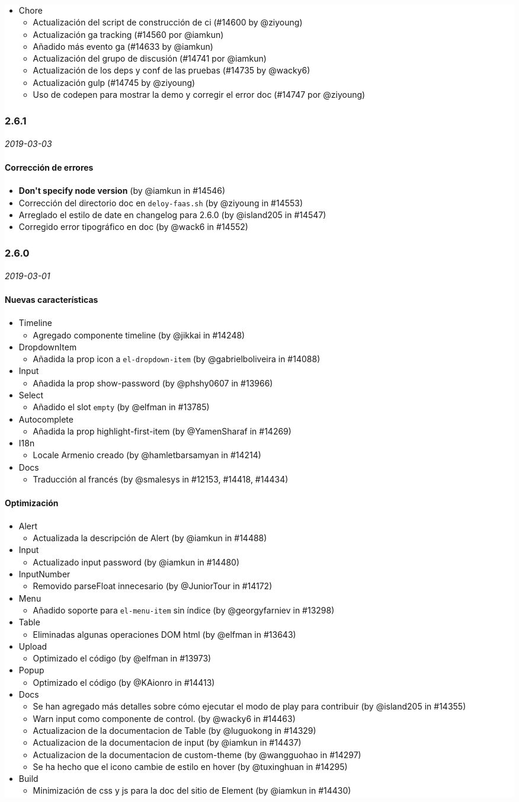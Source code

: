 - Chore
  - Actualización del script de construcción de ci (#14600 by @ziyoung)
  - Actualización ga tracking (#14560 por @iamkun)
  - Añadido más evento ga (#14633 by @iamkun)
  - Actualización del grupo de discusión (#14741 por @iamkun)
  - Actualización de los deps y conf de las pruebas (#14735 by @wacky6)
  - Actualización gulp (#14745 by @ziyoung)
  - Uso de codepen para mostrar la demo y corregir el error doc (#14747 por @ziyoung)

### 2.6.1

*2019-03-03*

#### Corrección de errores

- **Don't specify node version** (by @iamkun in #14546)
- Corrección del directorio doc en `deloy-faas.sh` (by @ziyoung in #14553)
- Arreglado el estilo de date en changelog para 2.6.0 (by @island205 in #14547)
- Corregido error tipográfico en doc (by @wack6 in #14552)

### 2.6.0

*2019-03-01*

#### Nuevas características
- Timeline
  - Agregado componente timeline (by @jikkai in #14248)
- DropdownItem
  - Añadida la prop icon a `el-dropdown-item` (by @gabrielboliveira in #14088)
- Input
  - Añadida la prop show-password (by @phshy0607 in #13966)
- Select
  - Añadido el slot `empty` (by @elfman in #13785)
- Autocomplete
  - Añadida la prop highlight-first-item (by @YamenSharaf in #14269)
- I18n
  - Locale Armenio creado (by @hamletbarsamyan in #14214)
- Docs
  - Traducción al francés (by @smalesys in #12153, #14418, #14434)

#### Optimización
- Alert
  - Actualizada la descripción de Alert (by @iamkun in #14488)
- Input
  - Actualizado input password (by @iamkun in #14480)
- InputNumber
  - Removido parseFloat innecesario (by @JuniorTour in #14172)
- Menu
  - Añadido soporte para `el-menu-item` sin índice (by @georgyfarniev in #13298)
- Table
  - Eliminadas algunas operaciones DOM html (by @elfman in #13643)
- Upload
  - Optimizado el código (by @elfman in #13973)
- Popup
  - Optimizado el código (by @KAionro in #14413)
- Docs
  - Se han agregado más detalles sobre cómo ejecutar el modo de play para contribuir (by @island205 in #14355)
  - Warn input como componente de control. (by @wacky6 in #14463)
  - Actualizacion de la documentacion de Table (by @luguokong in #14329)
  - Actualizacion de la documentacion de input (by @iamkun in #14437)
  - Actualizacion de la documentacion de custom-theme (by @wangguohao in #14297)
  - Se ha hecho que el icono cambie de estilo en hover (by @tuxinghuan in #14295)
- Build
  - Minimización de css y js para la doc del sitio de Element (by @iamkun in #14430)
